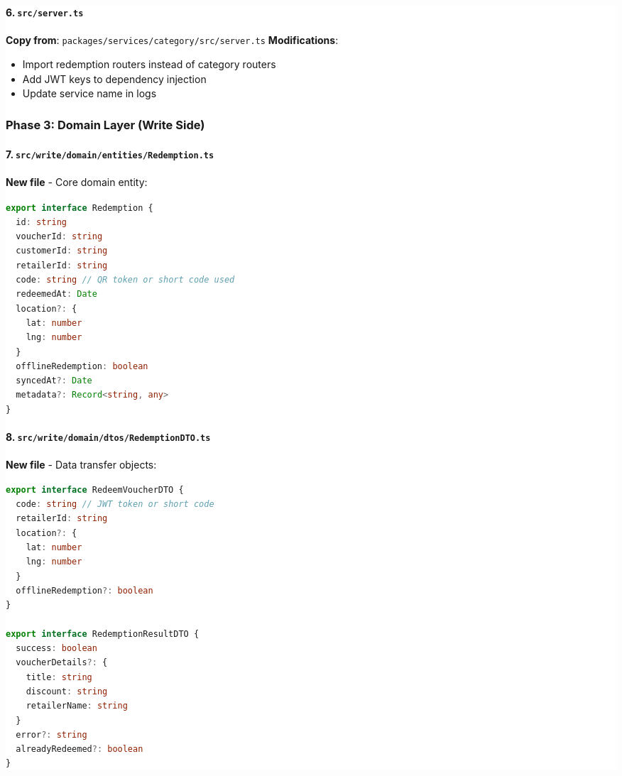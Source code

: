 #### 6. `src/server.ts`

**Copy from**: `packages/services/category/src/server.ts`
**Modifications**:

- Import redemption routers instead of category routers
- Add JWT keys to dependency injection
- Update service name in logs

### Phase 3: Domain Layer (Write Side)

#### 7. `src/write/domain/entities/Redemption.ts`

**New file** - Core domain entity:

```typescript
export interface Redemption {
  id: string
  voucherId: string
  customerId: string
  retailerId: string
  code: string // QR token or short code used
  redeemedAt: Date
  location?: {
    lat: number
    lng: number
  }
  offlineRedemption: boolean
  syncedAt?: Date
  metadata?: Record<string, any>
}
```

#### 8. `src/write/domain/dtos/RedemptionDTO.ts`

**New file** - Data transfer objects:

```typescript
export interface RedeemVoucherDTO {
  code: string // JWT token or short code
  retailerId: string
  location?: {
    lat: number
    lng: number
  }
  offlineRedemption?: boolean
}

export interface RedemptionResultDTO {
  success: boolean
  voucherDetails?: {
    title: string
    discount: string
    retailerName: string
  }
  error?: string
  alreadyRedeemed?: boolean
}
```
